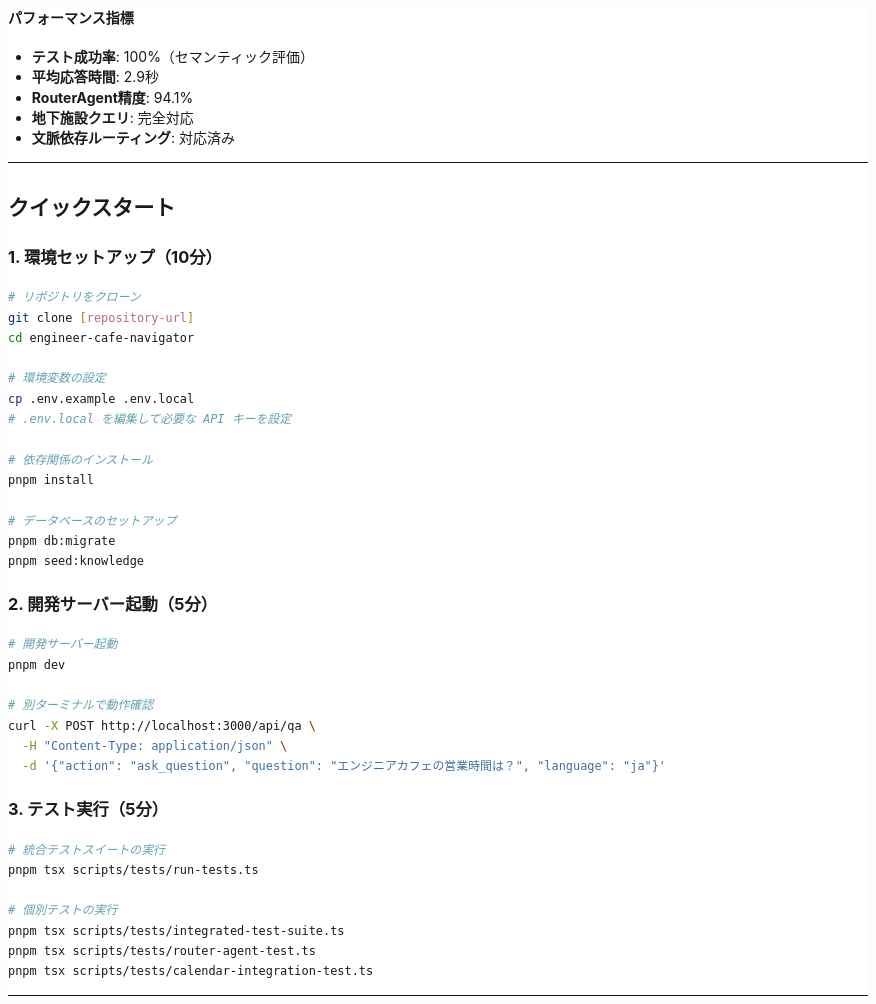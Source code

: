 #### パフォーマンス指標
- **テスト成功率**: 100%（セマンティック評価）
- **平均応答時間**: 2.9秒
- **RouterAgent精度**: 94.1%
- **地下施設クエリ**: 完全対応
- **文脈依存ルーティング**: 対応済み

---

## クイックスタート

### 1. 環境セットアップ（10分）

```bash
# リポジトリをクローン
git clone [repository-url]
cd engineer-cafe-navigator

# 環境変数の設定
cp .env.example .env.local
# .env.local を編集して必要な API キーを設定

# 依存関係のインストール
pnpm install

# データベースのセットアップ
pnpm db:migrate
pnpm seed:knowledge
```

### 2. 開発サーバー起動（5分）

```bash
# 開発サーバー起動
pnpm dev

# 別ターミナルで動作確認
curl -X POST http://localhost:3000/api/qa \
  -H "Content-Type: application/json" \
  -d '{"action": "ask_question", "question": "エンジニアカフェの営業時間は？", "language": "ja"}'
```

### 3. テスト実行（5分）

```bash
# 統合テストスイートの実行
pnpm tsx scripts/tests/run-tests.ts

# 個別テストの実行
pnpm tsx scripts/tests/integrated-test-suite.ts
pnpm tsx scripts/tests/router-agent-test.ts
pnpm tsx scripts/tests/calendar-integration-test.ts
```

---